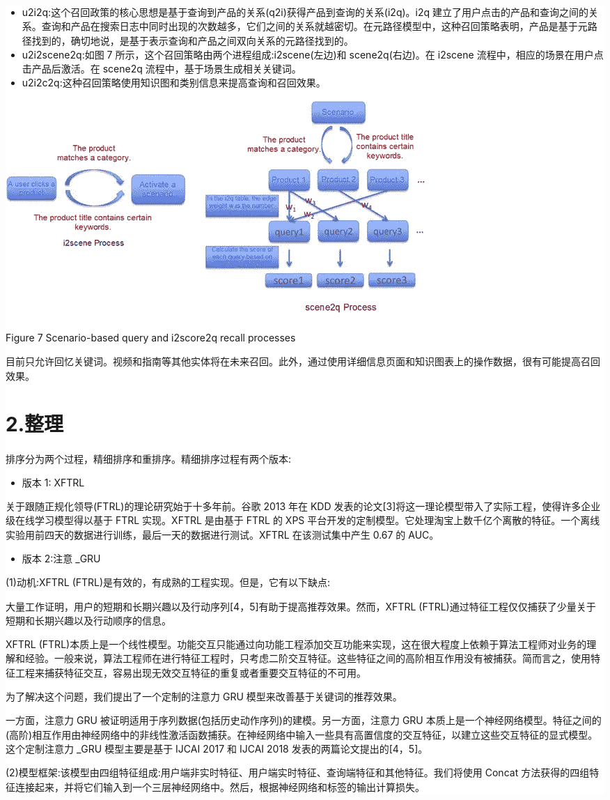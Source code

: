 *   u2i2q:这个召回政策的核心思想是基于查询到产品的关系(q2i)获得产品到查询的关系(i2q)。i2q 建立了用户点击的产品和查询之间的关系。查询和产品在搜索日志中同时出现的次数越多，它们之间的关系就越密切。在元路径模型中，这种召回策略表明，产品是基于元路径找到的，确切地说，是基于表示查询和产品之间双向关系的元路径找到的。
*   u2i2scene2q:如图 7 所示，这个召回策略由两个进程组成:i2scene(左边)和 scene2q(右边)。在 i2scene 流程中，相应的场景在用户点击产品后激活。在 scene2q 流程中，基于场景生成相关关键词。
*   u2i2c2q:这种召回策略使用知识图和类别信息来提高查询和召回效果。

![](img/170080fb232532d750b038b6772e5fd6.png)

Figure 7 Scenario-based query and i2score2q recall processes

目前只允许回忆关键词。视频和指南等其他实体将在未来召回。此外，通过使用详细信息页面和知识图表上的操作数据，很有可能提高召回效果。

# 2.整理

排序分为两个过程，精细排序和重排序。精细排序过程有两个版本:

*   版本 1: XFTRL

关于跟随正规化领导(FTRL)的理论研究始于十多年前。谷歌 2013 年在 KDD 发表的论文[3]将这一理论模型带入了实际工程，使得许多企业级在线学习模型得以基于 FTRL 实现。XFTRL 是由基于 FTRL 的 XPS 平台开发的定制模型。它处理淘宝上数千亿个离散的特征。一个离线实验用前四天的数据进行训练，最后一天的数据进行测试。XFTRL 在该测试集中产生 0.67 的 AUC。

*   版本 2:注意 _GRU

(1)动机:XFTRL (FTRL)是有效的，有成熟的工程实现。但是，它有以下缺点:

大量工作证明，用户的短期和长期兴趣以及行动序列[4，5]有助于提高推荐效果。然而，XFTRL (FTRL)通过特征工程仅仅捕获了少量关于短期和长期兴趣以及行动顺序的信息。

XFTRL (FTRL)本质上是一个线性模型。功能交互只能通过向功能工程添加交互功能来实现，这在很大程度上依赖于算法工程师对业务的理解和经验。一般来说，算法工程师在进行特征工程时，只考虑二阶交互特征。这些特征之间的高阶相互作用没有被捕获。简而言之，使用特征工程来捕获特征交互，容易出现无效交互特征的重复或者重要交互特征的不可用。

为了解决这个问题，我们提出了一个定制的注意力 GRU 模型来改善基于关键词的推荐效果。

一方面，注意力 GRU 被证明适用于序列数据(包括历史动作序列)的建模。另一方面，注意力 GRU 本质上是一个神经网络模型。特征之间的(高阶)相互作用由神经网络中的非线性激活函数捕获。在神经网络中输入一些具有高置信度的交互特征，以建立这些交互特征的显式模型。这个定制注意力 _GRU 模型主要是基于 IJCAI 2017 和 IJCAI 2018 发表的两篇论文提出的[4，5]。

(2)模型框架:该模型由四组特征组成:用户端非实时特征、用户端实时特征、查询端特征和其他特征。我们将使用 Concat 方法获得的四组特征连接起来，并将它们输入到一个三层神经网络中。然后，根据神经网络和标签的输出计算损失。
